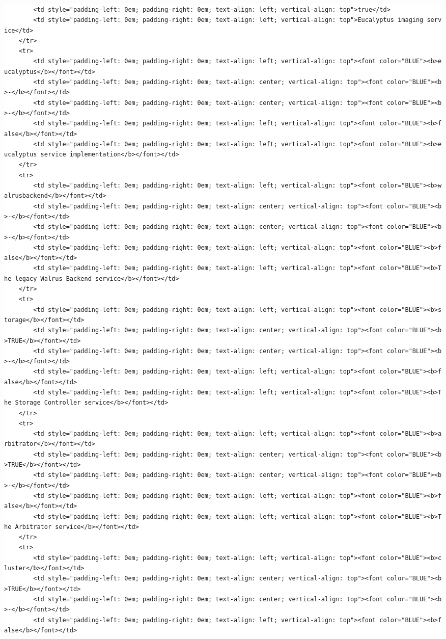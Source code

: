 ````
        <td style="padding-left: 0em; padding-right: 0em; text-align: left; vertical-align: top">true</td>
        <td style="padding-left: 0em; padding-right: 0em; text-align: left; vertical-align: top">Eucalyptus imaging service</td>
    </tr>
    <tr>
        <td style="padding-left: 0em; padding-right: 0em; text-align: left; vertical-align: top"><font color="BLUE"><b>eucalyptus</b></font></td>
        <td style="padding-left: 0em; padding-right: 0em; text-align: center; vertical-align: top"><font color="BLUE"><b>-</b></font></td>
        <td style="padding-left: 0em; padding-right: 0em; text-align: center; vertical-align: top"><font color="BLUE"><b>-</b></font></td>
        <td style="padding-left: 0em; padding-right: 0em; text-align: left; vertical-align: top"><font color="BLUE"><b>false</b></font></td>
        <td style="padding-left: 0em; padding-right: 0em; text-align: left; vertical-align: top"><font color="BLUE"><b>eucalyptus service implementation</b></font></td>
    </tr>
    <tr>
        <td style="padding-left: 0em; padding-right: 0em; text-align: left; vertical-align: top"><font color="BLUE"><b>walrusbackend</b></font></td>
        <td style="padding-left: 0em; padding-right: 0em; text-align: center; vertical-align: top"><font color="BLUE"><b>-</b></font></td>
        <td style="padding-left: 0em; padding-right: 0em; text-align: center; vertical-align: top"><font color="BLUE"><b>-</b></font></td>
        <td style="padding-left: 0em; padding-right: 0em; text-align: left; vertical-align: top"><font color="BLUE"><b>false</b></font></td>
        <td style="padding-left: 0em; padding-right: 0em; text-align: left; vertical-align: top"><font color="BLUE"><b>The legacy Walrus Backend service</b></font></td>
    </tr>
    <tr>
        <td style="padding-left: 0em; padding-right: 0em; text-align: left; vertical-align: top"><font color="BLUE"><b>storage</b></font></td>
        <td style="padding-left: 0em; padding-right: 0em; text-align: center; vertical-align: top"><font color="BLUE"><b>TRUE</b></font></td>
        <td style="padding-left: 0em; padding-right: 0em; text-align: center; vertical-align: top"><font color="BLUE"><b>-</b></font></td>
        <td style="padding-left: 0em; padding-right: 0em; text-align: left; vertical-align: top"><font color="BLUE"><b>false</b></font></td>
        <td style="padding-left: 0em; padding-right: 0em; text-align: left; vertical-align: top"><font color="BLUE"><b>The Storage Controller service</b></font></td>
    </tr>
    <tr>
        <td style="padding-left: 0em; padding-right: 0em; text-align: left; vertical-align: top"><font color="BLUE"><b>arbitrator</b></font></td>
        <td style="padding-left: 0em; padding-right: 0em; text-align: center; vertical-align: top"><font color="BLUE"><b>TRUE</b></font></td>
        <td style="padding-left: 0em; padding-right: 0em; text-align: center; vertical-align: top"><font color="BLUE"><b>-</b></font></td>
        <td style="padding-left: 0em; padding-right: 0em; text-align: left; vertical-align: top"><font color="BLUE"><b>false</b></font></td>
        <td style="padding-left: 0em; padding-right: 0em; text-align: left; vertical-align: top"><font color="BLUE"><b>The Arbitrator service</b></font></td>
    </tr>
    <tr>
        <td style="padding-left: 0em; padding-right: 0em; text-align: left; vertical-align: top"><font color="BLUE"><b>cluster</b></font></td>
        <td style="padding-left: 0em; padding-right: 0em; text-align: center; vertical-align: top"><font color="BLUE"><b>TRUE</b></font></td>
        <td style="padding-left: 0em; padding-right: 0em; text-align: center; vertical-align: top"><font color="BLUE"><b>-</b></font></td>
        <td style="padding-left: 0em; padding-right: 0em; text-align: left; vertical-align: top"><font color="BLUE"><b>false</b></font></td>
````
